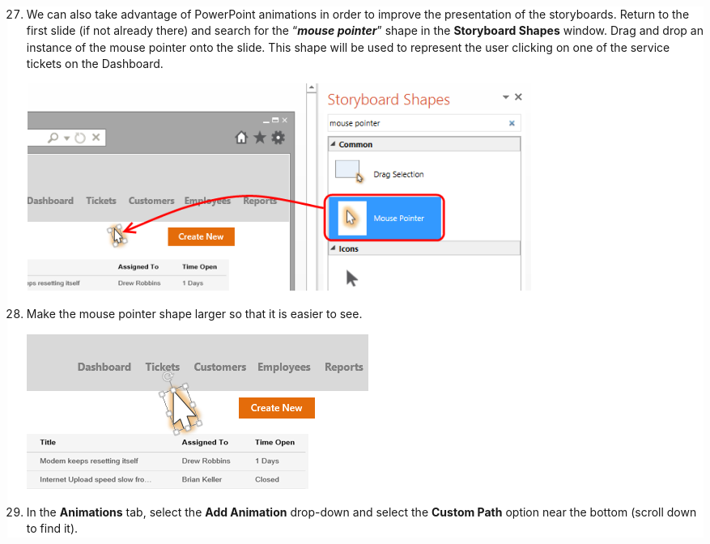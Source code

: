 27. We can also take advantage of PowerPoint animations in order to
    improve the presentation of the storyboards. Return to the first
    slide (if not already there) and search for the “***mouse
    pointer***” shape in the **Storyboard Shapes** window. Drag and drop
    an instance of the mouse pointer onto the slide. This shape will be
    used to represent the user clicking on one of the service tickets on
    the Dashboard.

    <img src="./media/image31.png" width="624" height="256" />

28. Make the mouse pointer shape larger so that it is easier to see.

    <img src="./media/image32.png" width="422" height="191" />

29. In the **Animations** tab, select the **Add Animation** drop-down
    and select the **Custom Path** option near the bottom (scroll down
    to find it).
